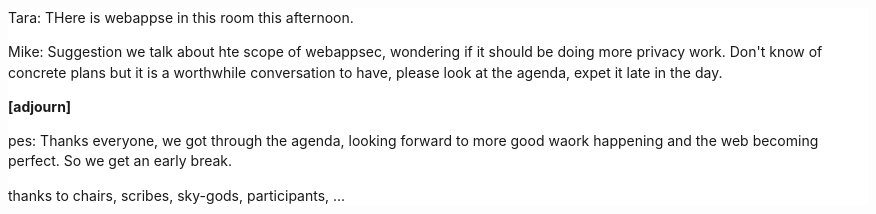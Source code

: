 Tara: THere is webappse in this room this afternoon.

Mike: Suggestion we talk about hte scope of webappsec, wondering if it should be doing more privacy work. Don't know of concrete plans but it is a worthwhile conversation to have, please look at the agenda, expet it late in the day.

**[adjourn]**

pes: Thanks everyone, we got through the agenda, looking forward to more good waork happening and the web becoming perfect. So we get an early break.

thanks to chairs, scribes, sky-gods, participants, ...




